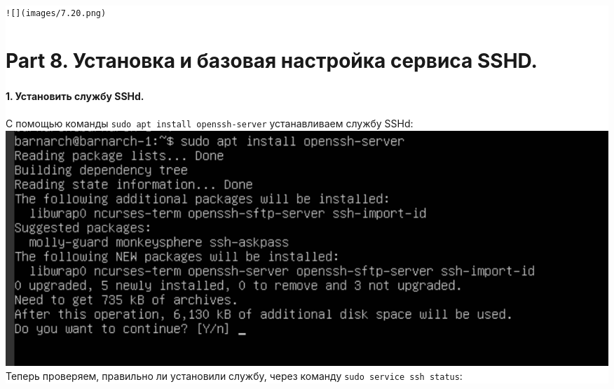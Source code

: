     ![](images/7.20.png)  

# Part 8. Установка и базовая настройка сервиса SSHD.  
#### 1. Установить службу SSHd.  
C помощью команды `sudo apt install openssh-server` устанавливаем службу SSHd:  
    ![](images/8.1.png)  
Теперь проверяем, правильно ли установили службу, через команду `sudo service ssh status`:  